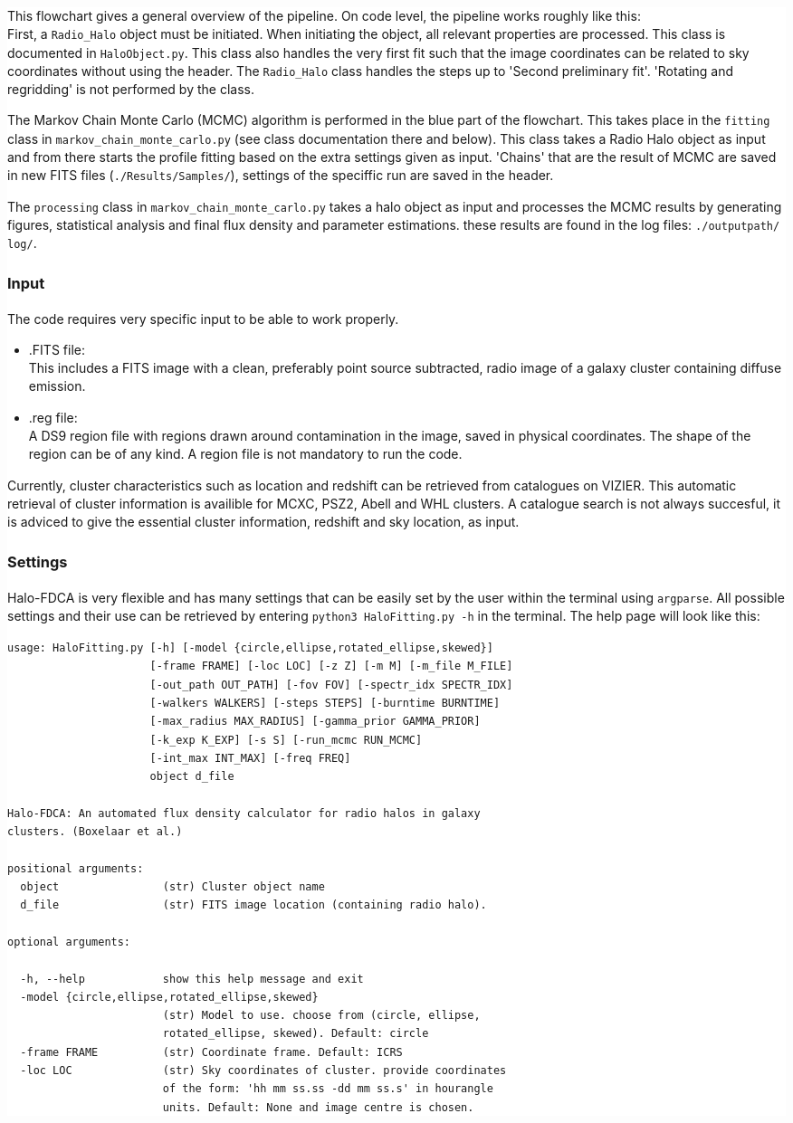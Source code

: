 This flowchart gives a general overview of the pipeline. On code level, the pipeline works roughly like this:<br>
First, a `Radio_Halo` object must be initiated. When initiating the object, all relevant properties are processed. This class is documented in `HaloObject.py`.
This class also handles the very first fit such that the image coordinates can be related to sky coordinates without using the header. The `Radio_Halo` class handles the steps up to 'Second preliminary fit'. 'Rotating and regridding' is not performed by the class.

The Markov Chain Monte Carlo (MCMC) algorithm is performed in the blue part of the flowchart. This takes place in the `fitting` class in `markov_chain_monte_carlo.py` (see class documentation there and below). This class takes a Radio Halo object as input and from there starts the profile fitting based on the extra settings given as input. 'Chains' that are the result of MCMC are saved in new FITS files (`./Results/Samples/`), settings of the speciffic run are saved in the header. 

The `processing` class in `markov_chain_monte_carlo.py` takes a halo object as input and processes the MCMC results by generating figures, statistical analysis and final flux density and parameter estimations. these results are found in the log files: `./outputpath/log/`.

### Input
The code requires very specific input to be able to work properly. 

- .FITS file:<br>
This includes a FITS image with a clean, preferably point source subtracted, radio image of a galaxy cluster containing diffuse emission. 

- .reg file:<br>
A DS9 region file with regions drawn around contamination in the image, saved in physical coordinates. The shape of the region can be of any kind. A region file is not mandatory to run the code.

Currently, cluster characteristics such as location and redshift can be retrieved from catalogues on VIZIER. This automatic retrieval of cluster information is availible for MCXC, PSZ2, Abell and WHL clusters. A catalogue search is not always succesful, it is adviced to give the essential cluster information, redshift and sky location, as input. 

### Settings
Halo-FDCA is very flexible and has many settings that can be easily set by the user within the terminal using `argparse`. All possible settings and their use can be retrieved by entering `python3 HaloFitting.py -h` in the terminal. The help page will look like this:

```
usage: HaloFitting.py [-h] [-model {circle,ellipse,rotated_ellipse,skewed}]
                      [-frame FRAME] [-loc LOC] [-z Z] [-m M] [-m_file M_FILE]
                      [-out_path OUT_PATH] [-fov FOV] [-spectr_idx SPECTR_IDX]
                      [-walkers WALKERS] [-steps STEPS] [-burntime BURNTIME]
                      [-max_radius MAX_RADIUS] [-gamma_prior GAMMA_PRIOR]
                      [-k_exp K_EXP] [-s S] [-run_mcmc RUN_MCMC]
                      [-int_max INT_MAX] [-freq FREQ]
                      object d_file

Halo-FDCA: An automated flux density calculator for radio halos in galaxy
clusters. (Boxelaar et al.)

positional arguments:
  object                (str) Cluster object name
  d_file                (str) FITS image location (containing radio halo).

optional arguments:

  -h, --help            show this help message and exit
  -model {circle,ellipse,rotated_ellipse,skewed}
                        (str) Model to use. choose from (circle, ellipse,
                        rotated_ellipse, skewed). Default: circle
  -frame FRAME          (str) Coordinate frame. Default: ICRS
  -loc LOC              (str) Sky coordinates of cluster. provide coordinates
                        of the form: 'hh mm ss.ss -dd mm ss.s' in hourangle
                        units. Default: None and image centre is chosen.
```